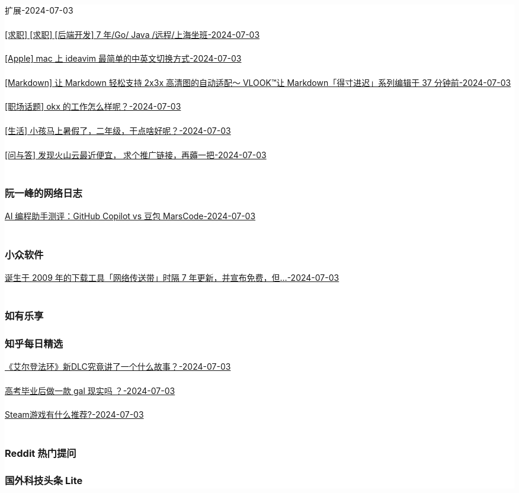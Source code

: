 扩展-2024-07-03</a><br/><br/><a target=_blank rel=nofollow href="https://www.v2ex.com/t/1054620#reply0" >[求职] [求职] [后端开发] 7 年/Go/ Java /远程/上海坐班-2024-07-03</a><br/><br/><a target=_blank rel=nofollow href="https://www.v2ex.com/t/1054619#reply0" >[Apple] mac 上 ideavim 最简单的中英文切换方式-2024-07-03</a><br/><br/><a target=_blank rel=nofollow href="https://www.v2ex.com/t/1054618#reply0" >[Markdown] 让 Markdown 轻松支持 2x3x 高清图的自动适配～ VLOOK™让 Markdown「得寸进迟」系列编辑于 37 分钟前-2024-07-03</a><br/><br/><a target=_blank rel=nofollow href="https://www.v2ex.com/t/1054616#reply5" >[职场话题] okx 的工作怎么样呢？-2024-07-03</a><br/><br/><a target=_blank rel=nofollow href="https://www.v2ex.com/t/1054615#reply5" >[生活] 小孩马上暑假了，二年级，干点啥好呢？-2024-07-03</a><br/><br/><a target=_blank rel=nofollow href="https://www.v2ex.com/t/1054614#reply0" >[问与答] 发现火山云最近便宜， 求个推广链接，再薅一把-2024-07-03</a><br/><br/>





###  阮一峰的网络日志

<a target=_blank rel=nofollow href="http://www.ruanyifeng.com/blog/2024/07/copilot-vs-marscode.html" >AI 编程助手测评：GitHub Copilot vs 豆包 MarsCode-2024-07-03</a><br/><br/>





###  小众软件

<a target=_blank rel=nofollow href="https://www.appinn.com/net-transport/" >诞生于 2009 年的下载工具「网络传送带」时隔 7 年更新，并宣布免费，但…-2024-07-03</a><br/><br/>





###  如有乐享







###  知乎每日精选

<a target=_blank rel=nofollow href="http://www.zhihu.com/question/659834846/answer/3548934396?utm_campaign=rss&utm_medium=rss&utm_source=rss&utm_content=title" >《艾尔登法环》新DLC究竟讲了一个什么故事？-2024-07-03</a><br/><br/><a target=_blank rel=nofollow href="http://www.zhihu.com/question/660364555/answer/3549459178?utm_campaign=rss&utm_medium=rss&utm_source=rss&utm_content=title" >高考毕业后做一款 gal 现实吗 ？-2024-07-03</a><br/><br/><a target=_blank rel=nofollow href="http://www.zhihu.com/question/528511559/answer/3549921144?utm_campaign=rss&utm_medium=rss&utm_source=rss&utm_content=title" >Steam游戏有什么推荐?-2024-07-03</a><br/><br/>





###  Reddit 热门提问







###  国外科技头条 Lite
